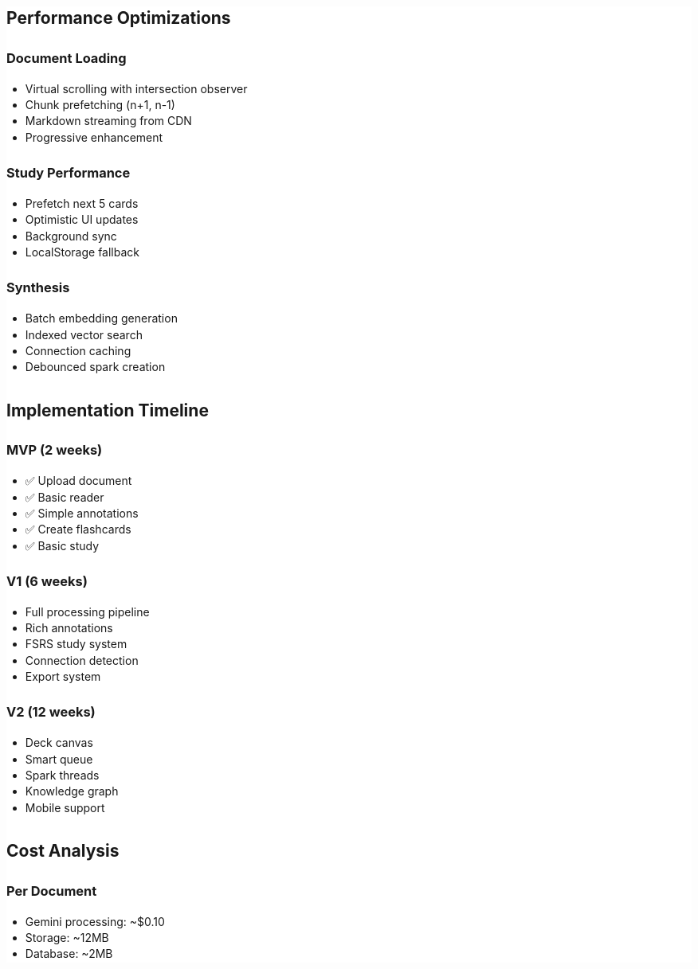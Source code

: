 ## Performance Optimizations

### Document Loading
- Virtual scrolling with intersection observer
- Chunk prefetching (n+1, n-1)
- Markdown streaming from CDN
- Progressive enhancement

### Study Performance
- Prefetch next 5 cards
- Optimistic UI updates
- Background sync
- LocalStorage fallback

### Synthesis
- Batch embedding generation
- Indexed vector search
- Connection caching
- Debounced spark creation

## Implementation Timeline

### MVP (2 weeks)
- ✅ Upload document
- ✅ Basic reader
- ✅ Simple annotations
- ✅ Create flashcards
- ✅ Basic study

### V1 (6 weeks)
- Full processing pipeline
- Rich annotations
- FSRS study system
- Connection detection
- Export system

### V2 (12 weeks)
- Deck canvas
- Smart queue
- Spark threads
- Knowledge graph
- Mobile support

## Cost Analysis

### Per Document
- Gemini processing: ~$0.10
- Storage: ~12MB
- Database: ~2MB
